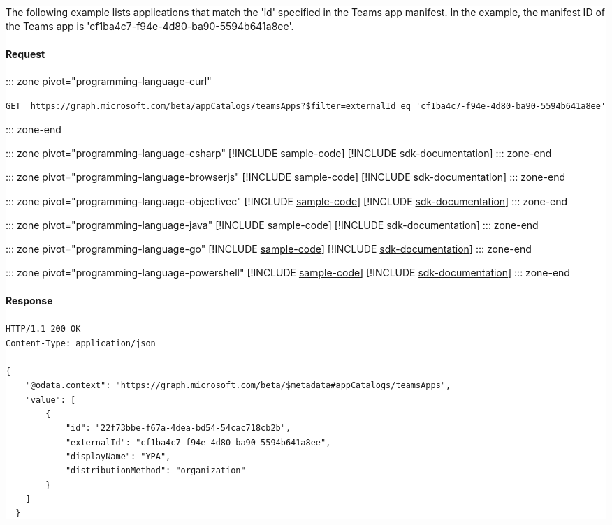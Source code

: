 The following example lists applications that match the 'id' specified in the Teams app manifest. In the example, the manifest ID of the Teams app is 'cf1ba4c7-f94e-4d80-ba90-5594b641a8ee'.

#### Request

::: zone pivot="programming-language-curl"


```msgraph-interactive
GET  https://graph.microsoft.com/beta/appCatalogs/teamsApps?$filter=externalId eq 'cf1ba4c7-f94e-4d80-ba90-5594b641a8ee'
```

::: zone-end

::: zone pivot="programming-language-csharp"
[!INCLUDE [sample-code](../includes/snippets/csharp/list-teamsapp-filter-externalid-csharp-snippets.md)]
[!INCLUDE [sdk-documentation](../includes/snippets/snippets-sdk-documentation-link.md)]
::: zone-end

::: zone pivot="programming-language-browserjs"
[!INCLUDE [sample-code](../includes/snippets/javascript/list-teamsapp-filter-externalid-javascript-snippets.md)]
[!INCLUDE [sdk-documentation](../includes/snippets/snippets-sdk-documentation-link.md)]
::: zone-end

::: zone pivot="programming-language-objectivec"
[!INCLUDE [sample-code](../includes/snippets/objc/list-teamsapp-filter-externalid-objc-snippets.md)]
[!INCLUDE [sdk-documentation](../includes/snippets/snippets-sdk-documentation-link.md)]
::: zone-end

::: zone pivot="programming-language-java"
[!INCLUDE [sample-code](../includes/snippets/java/list-teamsapp-filter-externalid-java-snippets.md)]
[!INCLUDE [sdk-documentation](../includes/snippets/snippets-sdk-documentation-link.md)]
::: zone-end

::: zone pivot="programming-language-go"
[!INCLUDE [sample-code](../includes/snippets/go/list-teamsapp-filter-externalid-go-snippets.md)]
[!INCLUDE [sdk-documentation](../includes/snippets/snippets-sdk-documentation-link.md)]
::: zone-end

::: zone pivot="programming-language-powershell"
[!INCLUDE [sample-code](../includes/snippets/powershell/list-teamsapp-filter-externalid-powershell-snippets.md)]
[!INCLUDE [sdk-documentation](../includes/snippets/snippets-sdk-documentation-link.md)]
::: zone-end

#### Response



```http
HTTP/1.1 200 OK
Content-Type: application/json

{
    "@odata.context": "https://graph.microsoft.com/beta/$metadata#appCatalogs/teamsApps",
    "value": [
        {
            "id": "22f73bbe-f67a-4dea-bd54-54cac718cb2b",
            "externalId": "cf1ba4c7-f94e-4d80-ba90-5594b641a8ee",
            "displayName": "YPA",
            "distributionMethod": "organization"
        }
    ]
  }
```
